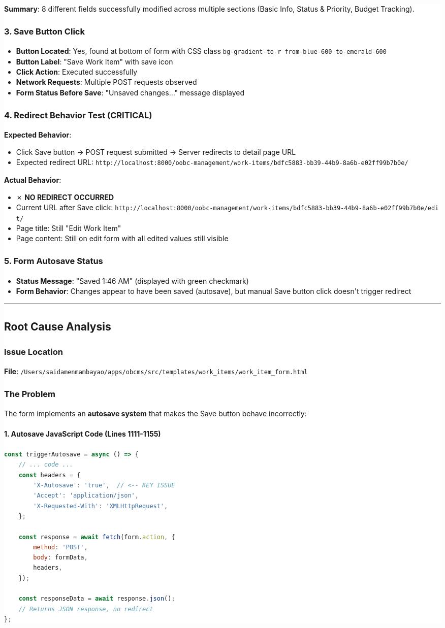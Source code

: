 **Summary**: 8 different fields successfully modified across multiple sections (Basic Info, Status & Priority, Budget Tracking).

### 3. Save Button Click

- **Button Located**: Yes, found at bottom of form with CSS class `bg-gradient-to-r from-blue-600 to-emerald-600`
- **Button Label**: "Save Work Item" with save icon
- **Click Action**: Executed successfully
- **Network Requests**: Multiple POST requests observed
- **Form Status Before Save**: "Unsaved changes..." message displayed

### 4. Redirect Behavior Test (CRITICAL)

**Expected Behavior**:
- Click Save button → POST request submitted → Server redirects to detail page URL
- Expected redirect URL: `http://localhost:8000/oobc-management/work-items/bdfc5883-bb39-44b9-8a6b-e02ff99b7b0e/`

**Actual Behavior**:
- ✗ **NO REDIRECT OCCURRED**
- Current URL after Save click: `http://localhost:8000/oobc-management/work-items/bdfc5883-bb39-44b9-8a6b-e02ff99b7b0e/edit/`
- Page title: Still "Edit Work Item"
- Page content: Still on edit form with all edited values still visible

### 5. Form Autosave Status

- **Status Message**: "Saved 1:46 AM" (displayed with green checkmark)
- **Form Behavior**: Changes appear to have been saved (autosave), but manual Save button click doesn't trigger redirect

---

## Root Cause Analysis

### Issue Location
**File**: `/Users/saidamenmambayao/apps/obcms/src/templates/work_items/work_item_form.html`

### The Problem

The form implements an **autosave system** that makes the Save button behave incorrectly:

#### 1. Autosave JavaScript Code (Lines 1111-1155)
```javascript
const triggerAutosave = async () => {
    // ... code ...
    const headers = {
        'X-Autosave': 'true',  // <-- KEY ISSUE
        'Accept': 'application/json',
        'X-Requested-With': 'XMLHttpRequest',
    };

    const response = await fetch(form.action, {
        method: 'POST',
        body: formData,
        headers,
    });

    const responseData = await response.json();
    // Returns JSON response, no redirect
};
```
